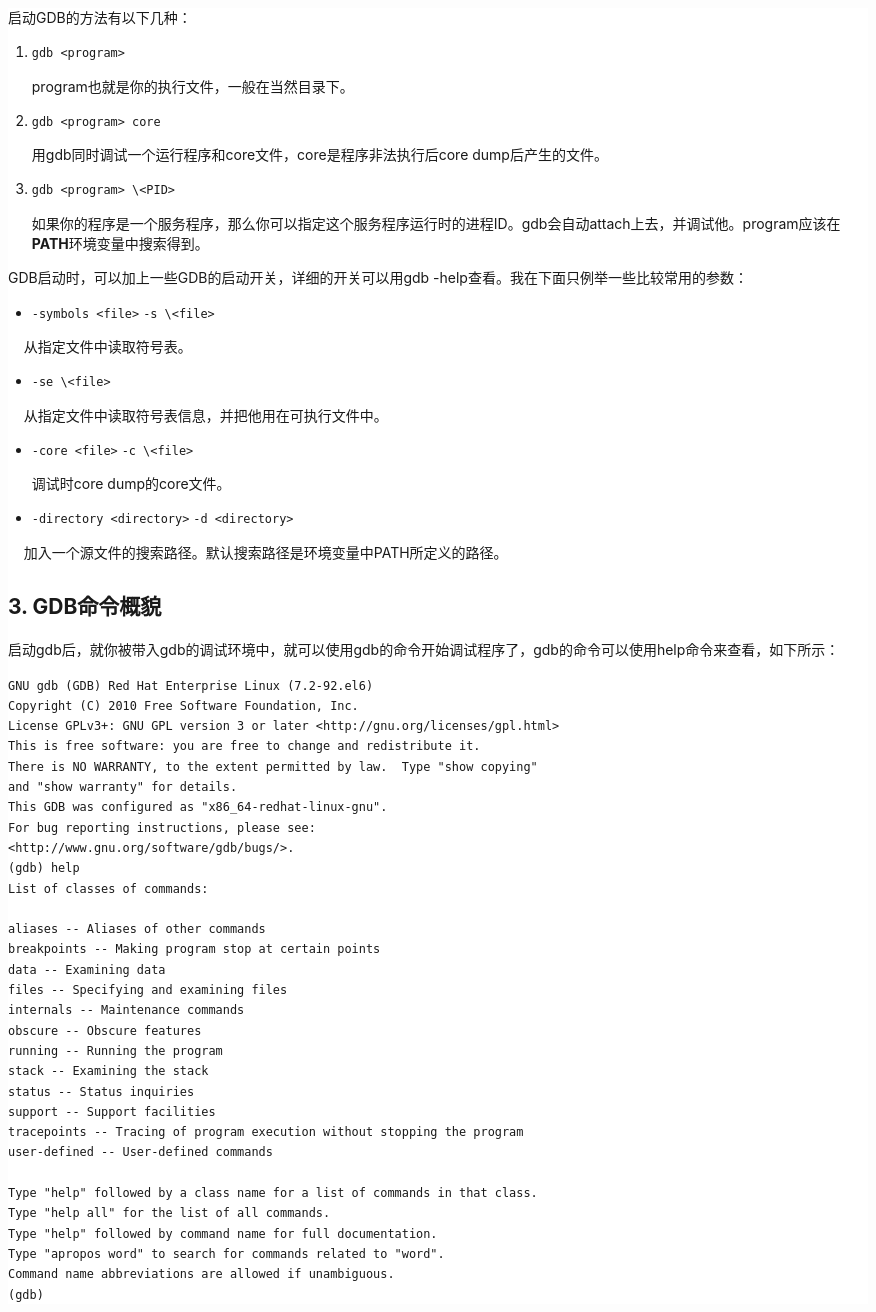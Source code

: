 启动GDB的方法有以下几种：
1.  ```gdb <program>```

    program也就是你的执行文件，一般在当然目录下。
    
2.  ```gdb <program> core```

    用gdb同时调试一个运行程序和core文件，core是程序非法执行后core dump后产生的文件。

3.  ```gdb <program> \<PID>```

    如果你的程序是一个服务程序，那么你可以指定这个服务程序运行时的进程ID。gdb会自动attach上去，并调试他。program应该在**PATH**环境变量中搜索得到。

GDB启动时，可以加上一些GDB的启动开关，详细的开关可以用gdb -help查看。我在下面只例举一些比较常用的参数：

-   ```-symbols <file>```
    ```-s \<file>```

    从指定文件中读取符号表。

-   ```-se \<file>```

    从指定文件中读取符号表信息，并把他用在可执行文件中。

-   ```-core <file>```
    ```-c \<file>```

    调试时core dump的core文件。

-   ```-directory <directory>```
    ```-d <directory>```
    
    加入一个源文件的搜索路径。默认搜索路径是环境变量中PATH所定义的路径。

## 3. GDB命令概貌

启动gdb后，就你被带入gdb的调试环境中，就可以使用gdb的命令开始调试程序了，gdb的命令可以使用help命令来查看，如下所示：
```shell
GNU gdb (GDB) Red Hat Enterprise Linux (7.2-92.el6)
Copyright (C) 2010 Free Software Foundation, Inc.
License GPLv3+: GNU GPL version 3 or later <http://gnu.org/licenses/gpl.html>
This is free software: you are free to change and redistribute it.
There is NO WARRANTY, to the extent permitted by law.  Type "show copying"
and "show warranty" for details.
This GDB was configured as "x86_64-redhat-linux-gnu".
For bug reporting instructions, please see:
<http://www.gnu.org/software/gdb/bugs/>.
(gdb) help
List of classes of commands:

aliases -- Aliases of other commands
breakpoints -- Making program stop at certain points
data -- Examining data
files -- Specifying and examining files
internals -- Maintenance commands
obscure -- Obscure features
running -- Running the program
stack -- Examining the stack
status -- Status inquiries
support -- Support facilities
tracepoints -- Tracing of program execution without stopping the program
user-defined -- User-defined commands

Type "help" followed by a class name for a list of commands in that class.
Type "help all" for the list of all commands.
Type "help" followed by command name for full documentation.
Type "apropos word" to search for commands related to "word".
Command name abbreviations are allowed if unambiguous.
(gdb) 
```